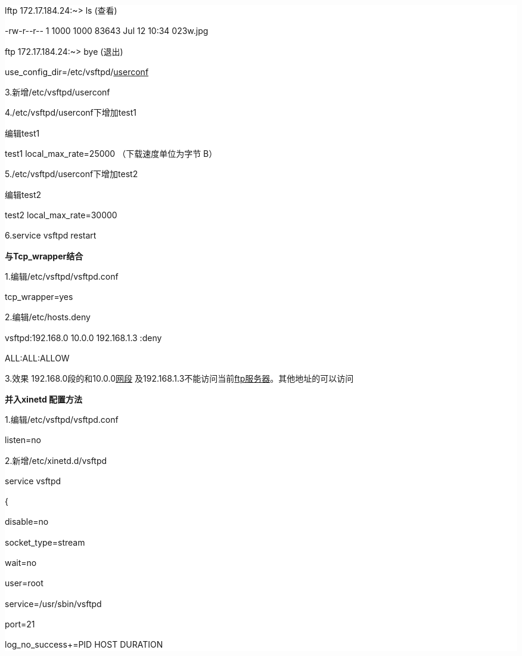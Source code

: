 lftp 172.17.184.24:~> ls (查看)

-rw-r--r-- 1 1000 1000 83643 Jul 12 10:34 023w.jpg

ftp 172.17.184.24:~> bye (退出)

use_config_dir=/etc/vsftpd/[userconf](https://baike.baidu.com/item/userconf)

3.新增/etc/vsftpd/userconf

4./etc/vsftpd/userconf下增加test1

编辑test1

test1 local_max_rate=25000 （下载速度单位为字节 B）

5./etc/vsftpd/userconf下增加test2

编辑test2

test2 local_max_rate=30000

6.service vsftpd restart

**与Tcp_wrapper结合**

1.编辑/etc/vsftpd/vsftpd.conf

tcp_wrapper=yes

2.编辑/etc/hosts.deny

vsftpd:192.168.0 10.0.0 192.168.1.3 :deny

ALL:ALL:ALLOW

3.效果 192.168.0段的和10.0.0[网段](https://baike.baidu.com/item/网段) 及192.168.1.3不能访问当前[ftp服务器](https://baike.baidu.com/item/ftp服务器)。其他地址的可以访问

**并入xinetd 配置方法**

1.编辑/etc/vsftpd/vsftpd.conf

listen=no

2.新增/etc/xinetd.d/vsftpd

service vsftpd

{

disable=no

socket_type=stream

wait=no

user=root

service=/usr/sbin/vsftpd

port=21

log_no_success+=PID HOST DURATION
